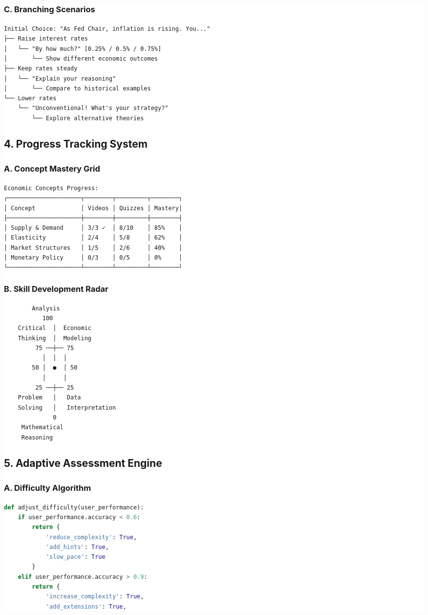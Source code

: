 ### C. Branching Scenarios
```
Initial Choice: "As Fed Chair, inflation is rising. You..."
├── Raise interest rates
│   └── "By how much?" [0.25% / 0.5% / 0.75%]
│       └── Show different economic outcomes
├── Keep rates steady
│   └── "Explain your reasoning"
│       └── Compare to historical examples
└── Lower rates
    └── "Unconventional! What's your strategy?"
        └── Explore alternative theories
```

## 4. Progress Tracking System

### A. Concept Mastery Grid
```
Economic Concepts Progress:
┌─────────────────────┬────────┬─────────┬────────┐
│ Concept             │ Videos │ Quizzes │ Mastery│
├─────────────────────┼────────┼─────────┼────────┤
│ Supply & Demand     │ 3/3 ✓  │ 8/10    │ 85%    │
│ Elasticity          │ 2/4    │ 5/8     │ 62%    │
│ Market Structures   │ 1/5    │ 2/6     │ 40%    │
│ Monetary Policy     │ 0/3    │ 0/5     │ 0%     │
└─────────────────────┴────────┴─────────┴────────┘
```

### B. Skill Development Radar
```
        Analysis
           100
    Critical  │  Economic
    Thinking  │  Modeling
         75 ──┼── 75
           │  │  │
        50 │  ●  │ 50
           │     │
         25 ──┼── 25
    Problem   │   Data
    Solving   │   Interpretation
              0
     Mathematical
     Reasoning
```

## 5. Adaptive Assessment Engine

### A. Difficulty Algorithm
```python
def adjust_difficulty(user_performance):
    if user_performance.accuracy < 0.6:
        return {
            'reduce_complexity': True,
            'add_hints': True,
            'slow_pace': True
        }
    elif user_performance.accuracy > 0.9:
        return {
            'increase_complexity': True,
            'add_extensions': True,
```